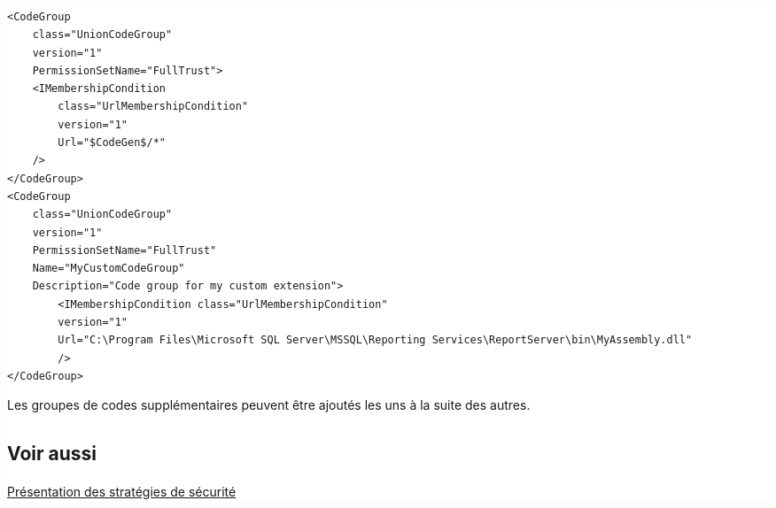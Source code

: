```  
<CodeGroup  
    class="UnionCodeGroup"  
    version="1"  
    PermissionSetName="FullTrust">  
    <IMembershipCondition   
        class="UrlMembershipCondition"  
        version="1"  
        Url="$CodeGen$/*"  
    />  
</CodeGroup>  
<CodeGroup   
    class="UnionCodeGroup"  
    version="1"  
    PermissionSetName="FullTrust"  
    Name="MyCustomCodeGroup"  
    Description="Code group for my custom extension">  
        <IMembershipCondition class="UrlMembershipCondition"  
        version="1"  
        Url="C:\Program Files\Microsoft SQL Server\MSSQL\Reporting Services\ReportServer\bin\MyAssembly.dll"  
        />  
</CodeGroup>  
```  
  
 Les groupes de codes supplémentaires peuvent être ajoutés les uns à la suite des autres.  
  
## <a name="see-also"></a>Voir aussi  
 [Présentation des stratégies de sécurité](../../../reporting-services/extensions/secure-development/understanding-security-policies.md)  
  
  
